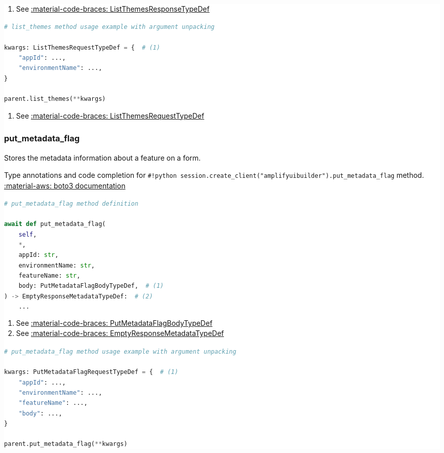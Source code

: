 1. See [:material-code-braces: ListThemesResponseTypeDef](./type_defs.md#listthemesresponsetypedef) 


```python
# list_themes method usage example with argument unpacking

kwargs: ListThemesRequestTypeDef = {  # (1)
    "appId": ...,
    "environmentName": ...,
}

parent.list_themes(**kwargs)
```

1. See [:material-code-braces: ListThemesRequestTypeDef](./type_defs.md#listthemesrequesttypedef) 

### put\_metadata\_flag

Stores the metadata information about a feature on a form.

Type annotations and code completion for `#!python session.create_client("amplifyuibuilder").put_metadata_flag` method.
[:material-aws: boto3 documentation](https://boto3.amazonaws.com/v1/documentation/api/latest/reference/services/amplifyuibuilder/client/put_metadata_flag.html)

```python
# put_metadata_flag method definition

await def put_metadata_flag(
    self,
    *,
    appId: str,
    environmentName: str,
    featureName: str,
    body: PutMetadataFlagBodyTypeDef,  # (1)
) -> EmptyResponseMetadataTypeDef:  # (2)
    ...
```

1. See [:material-code-braces: PutMetadataFlagBodyTypeDef](./type_defs.md#putmetadataflagbodytypedef) 
2. See [:material-code-braces: EmptyResponseMetadataTypeDef](./type_defs.md#emptyresponsemetadatatypedef) 


```python
# put_metadata_flag method usage example with argument unpacking

kwargs: PutMetadataFlagRequestTypeDef = {  # (1)
    "appId": ...,
    "environmentName": ...,
    "featureName": ...,
    "body": ...,
}

parent.put_metadata_flag(**kwargs)
```

